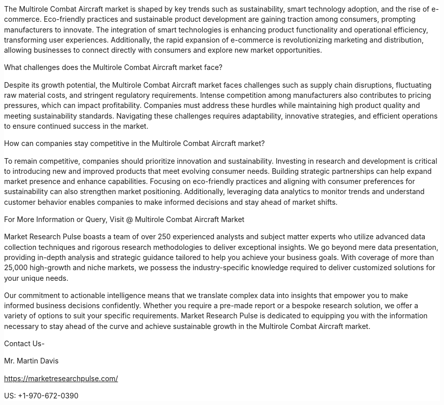 The Multirole Combat Aircraft market is shaped by key trends such as sustainability, smart technology adoption, and the rise of e-commerce. Eco-friendly practices and sustainable product development are gaining traction among consumers, prompting manufacturers to innovate. The integration of smart technologies is enhancing product functionality and operational efficiency, transforming user experiences. Additionally, the rapid expansion of e-commerce is revolutionizing marketing and distribution, allowing businesses to connect directly with consumers and explore new market opportunities.

What challenges does the Multirole Combat Aircraft market face?

Despite its growth potential, the Multirole Combat Aircraft market faces challenges such as supply chain disruptions, fluctuating raw material costs, and stringent regulatory requirements. Intense competition among manufacturers also contributes to pricing pressures, which can impact profitability. Companies must address these hurdles while maintaining high product quality and meeting sustainability standards. Navigating these challenges requires adaptability, innovative strategies, and efficient operations to ensure continued success in the market.

How can companies stay competitive in the Multirole Combat Aircraft market?

To remain competitive, companies should prioritize innovation and sustainability. Investing in research and development is critical to introducing new and improved products that meet evolving consumer needs. Building strategic partnerships can help expand market presence and enhance capabilities. Focusing on eco-friendly practices and aligning with consumer preferences for sustainability can also strengthen market positioning. Additionally, leveraging data analytics to monitor trends and understand customer behavior enables companies to make informed decisions and stay ahead of market shifts.

For More Information or Query, Visit @ Multirole Combat Aircraft Market

Market Research Pulse boasts a team of over 250 experienced analysts and subject matter experts who utilize advanced data collection techniques and rigorous research methodologies to deliver exceptional insights. We go beyond mere data presentation, providing in-depth analysis and strategic guidance tailored to help you achieve your business goals. With coverage of more than 25,000 high-growth and niche markets, we possess the industry-specific knowledge required to deliver customized solutions for your unique needs.

Our commitment to actionable intelligence means that we translate complex data into insights that empower you to make informed business decisions confidently. Whether you require a pre-made report or a bespoke research solution, we offer a variety of options to suit your specific requirements. Market Research Pulse is dedicated to equipping you with the information necessary to stay ahead of the curve and achieve sustainable growth in the Multirole Combat Aircraft market.

Contact Us-

Mr. Martin Davis

https://marketresearchpulse.com/

US: +1-970-672-0390
